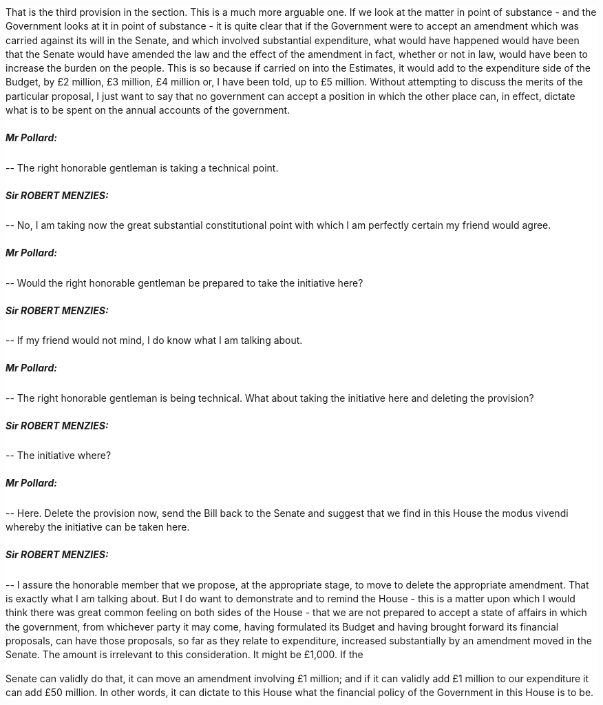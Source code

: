 That is the third provision in the section. This is a much more arguable one. If we look at the matter in point of substance - and the Government looks at it in point of substance - it is quite clear that if the Government were to accept an amendment which was carried against its will in the Senate, and which involved substantial expenditure, what would have happened would have been that the Senate would have amended the law and the effect of the amendment in fact, whether or not in law, would have been to increase the burden on the people. This is so because if carried on into the Estimates, it would add to the expenditure side of the Budget, by £2 million, £3 million, £4 million or, I have been told, up to £5 million. Without attempting to discuss the merits of the particular proposal, I just want to say that no government can accept a position in which the other place can, in effect, dictate what is to be spent on the annual accounts of the government. 

##### Mr Pollard:

-- The right honorable gentleman is taking a technical point. 

##### Sir ROBERT MENZIES:

-- No, I am taking now the great substantial constitutional point with which I am perfectly certain my friend would agree. 

##### Mr Pollard:

-- Would the right honorable gentleman be prepared to take the initiative here? 

##### Sir ROBERT MENZIES:

-- If my friend would not mind, I do know what I am talking about. 

##### Mr Pollard:

-- The right honorable gentleman is being technical. What about taking the initiative here and deleting the provision? 

##### Sir ROBERT MENZIES:

-- The initiative where? 

##### Mr Pollard:

-- Here. Delete the provision now, send the Bill back to the Senate and suggest that we find in this House the modus vivendi whereby the initiative can be taken here. 

##### Sir ROBERT MENZIES:

-- I assure the honorable member that we propose, at the appropriate stage, to move to delete the appropriate amendment. That is exactly what I am talking about. But I do want to demonstrate and to remind the House - this is a matter upon which I would think there was great common feeling on both sides of the House - that we are not prepared to accept a state of affairs in which the government, from whichever party it may come, having formulated its Budget and having brought forward its financial proposals, can have those proposals, so far as they relate to expenditure, increased substantially by an amendment moved in the Senate. The amount is irrelevant to this consideration. It might be £1,000. If the 

Senate can validly do that, it can move an amendment involving £1 million; and if it can validly add £1 million to our expenditure it can add £50 million. In other words, it can dictate to this House what the financial policy of the Government in this House is to be. 
